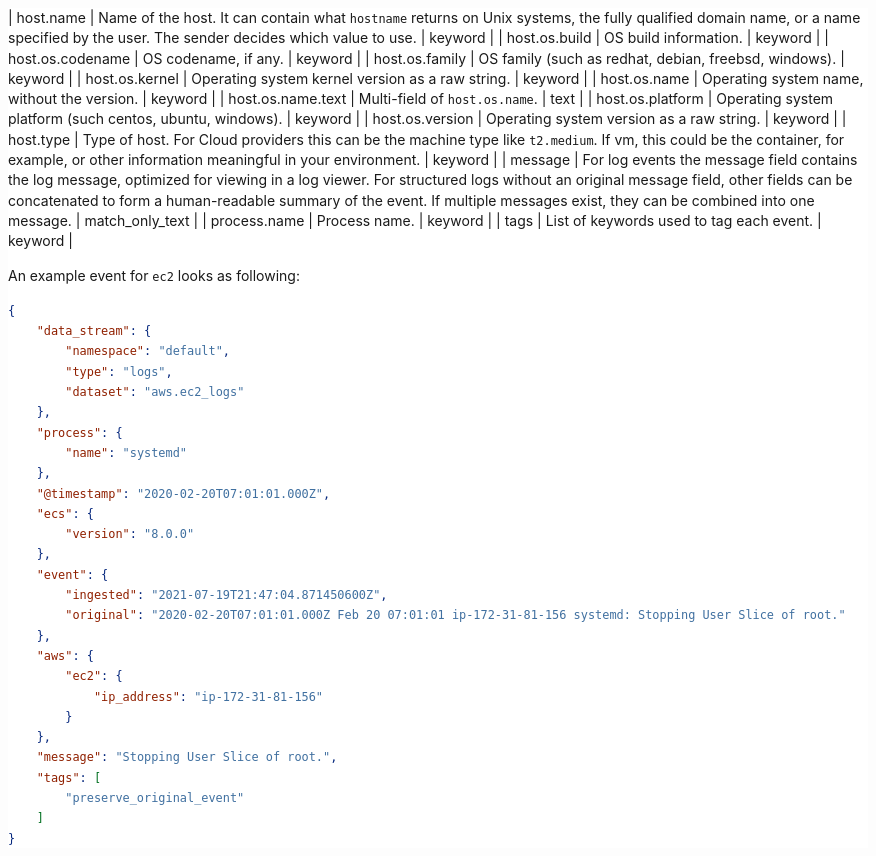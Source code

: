 | host.name | Name of the host. It can contain what `hostname` returns on Unix systems, the fully qualified domain name, or a name specified by the user. The sender decides which value to use. | keyword |
| host.os.build | OS build information. | keyword |
| host.os.codename | OS codename, if any. | keyword |
| host.os.family | OS family (such as redhat, debian, freebsd, windows). | keyword |
| host.os.kernel | Operating system kernel version as a raw string. | keyword |
| host.os.name | Operating system name, without the version. | keyword |
| host.os.name.text | Multi-field of `host.os.name`. | text |
| host.os.platform | Operating system platform (such centos, ubuntu, windows). | keyword |
| host.os.version | Operating system version as a raw string. | keyword |
| host.type | Type of host. For Cloud providers this can be the machine type like `t2.medium`. If vm, this could be the container, for example, or other information meaningful in your environment. | keyword |
| message | For log events the message field contains the log message, optimized for viewing in a log viewer. For structured logs without an original message field, other fields can be concatenated to form a human-readable summary of the event. If multiple messages exist, they can be combined into one message. | match_only_text |
| process.name | Process name. | keyword |
| tags | List of keywords used to tag each event. | keyword |


An example event for `ec2` looks as following:

```json
{
    "data_stream": {
        "namespace": "default",
        "type": "logs",
        "dataset": "aws.ec2_logs"
    },
    "process": {
        "name": "systemd"
    },
    "@timestamp": "2020-02-20T07:01:01.000Z",
    "ecs": {
        "version": "8.0.0"
    },
    "event": {
        "ingested": "2021-07-19T21:47:04.871450600Z",
        "original": "2020-02-20T07:01:01.000Z Feb 20 07:01:01 ip-172-31-81-156 systemd: Stopping User Slice of root."
    },
    "aws": {
        "ec2": {
            "ip_address": "ip-172-31-81-156"
        }
    },
    "message": "Stopping User Slice of root.",
    "tags": [
        "preserve_original_event"
    ]
}
```
